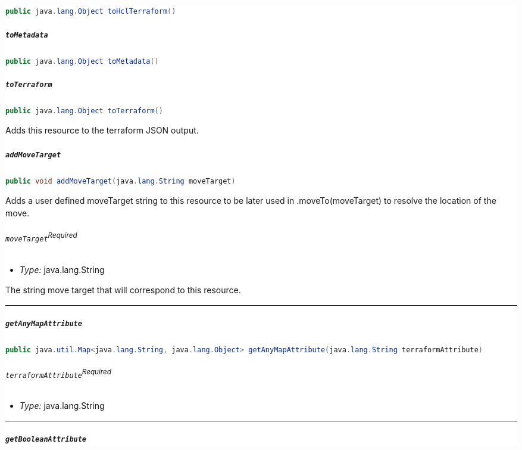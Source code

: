 ```java
public java.lang.Object toHclTerraform()
```

##### `toMetadata` <a name="toMetadata" id="@skeptools/provider-zenduty.invite.Invite.toMetadata"></a>

```java
public java.lang.Object toMetadata()
```

##### `toTerraform` <a name="toTerraform" id="@skeptools/provider-zenduty.invite.Invite.toTerraform"></a>

```java
public java.lang.Object toTerraform()
```

Adds this resource to the terraform JSON output.

##### `addMoveTarget` <a name="addMoveTarget" id="@skeptools/provider-zenduty.invite.Invite.addMoveTarget"></a>

```java
public void addMoveTarget(java.lang.String moveTarget)
```

Adds a user defined moveTarget string to this resource to be later used in .moveTo(moveTarget) to resolve the location of the move.

###### `moveTarget`<sup>Required</sup> <a name="moveTarget" id="@skeptools/provider-zenduty.invite.Invite.addMoveTarget.parameter.moveTarget"></a>

- *Type:* java.lang.String

The string move target that will correspond to this resource.

---

##### `getAnyMapAttribute` <a name="getAnyMapAttribute" id="@skeptools/provider-zenduty.invite.Invite.getAnyMapAttribute"></a>

```java
public java.util.Map<java.lang.String, java.lang.Object> getAnyMapAttribute(java.lang.String terraformAttribute)
```

###### `terraformAttribute`<sup>Required</sup> <a name="terraformAttribute" id="@skeptools/provider-zenduty.invite.Invite.getAnyMapAttribute.parameter.terraformAttribute"></a>

- *Type:* java.lang.String

---

##### `getBooleanAttribute` <a name="getBooleanAttribute" id="@skeptools/provider-zenduty.invite.Invite.getBooleanAttribute"></a>
